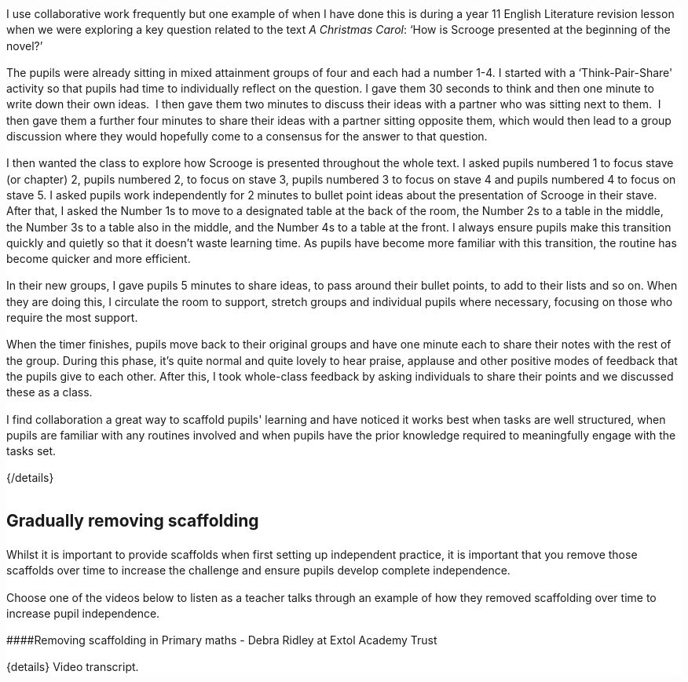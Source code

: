 I use collaborative work frequently but one example of when I have done this is during a year 11 English Literature revision lesson when we were exploring a key question related to the text _A Christmas Carol_: ‘How is Scrooge presented at the beginning of the novel?’

The pupils were already sitting in mixed attainment groups of four and each had a number 1-4. I started with a ‘Think-Pair-Share' activity so that pupils had time to individually reflect on the question. I gave them 30 seconds to think and then one minute to write down their own ideas.  I then gave them two minutes to discuss their ideas with a partner who was sitting next to them.  I then gave them a further four minutes to share their ideas with a partner sitting opposite them, which would then lead to a group discussion where they would hopefully come to a consensus for the answer to that question.

I then wanted the class to explore how Scrooge is presented throughout the whole text. I asked pupils numbered 1 to focus stave (or chapter) 2, pupils numbered 2, to focus on stave 3, pupils numbered 3 to focus on stave 4 and pupils numbered 4 to focus on stave 5. I asked pupils work independently for 2 minutes to bullet point ideas about the presentation of Scrooge in their stave. After that, I asked the Number 1s to move to a designated table at the back of the room, the Number 2s to a table in the middle, the Number 3s to a table also in the middle, and the Number 4s to a table at the front. I always ensure pupils make this transition quickly and quietly so that it doesn’t waste learning time. As pupils have become more familiar with this transition, the routine has become quicker and more efficient.

In their new groups, I gave pupils 5 minutes to share ideas, to pass around their bullet points, to add to their lists and so on. When they are doing this, I circulate the room to support, stretch groups and individual pupils where necessary, focusing on those who require the most support.

When the timer finishes, pupils move back to their original groups and have one minute each to share their notes with the rest of the group. During this phase, it’s quite normal and quite lovely to hear praise, applause and other positive modes of feedback that the pupils give to each other. After this, I took whole-class feedback by asking individuals to share their points and we discussed these as a class.

I find collaboration a great way to scaffold pupils' learning and have noticed it works best when tasks are well structured, when pupils are familiar with any routines involved and when pupils have the prior knowledge required to meaningfully engage with the tasks set.

{/details}

## Gradually removing scaffolding

Whilst it is important to provide scaffolds when first setting up independent practice, it is important that you remove those scaffolds over time to increase the challenge and ensure pupils develop complete independence.

Choose one of the videos below to listen as a teacher talks through an example of how they removed scaffolding over time to increase pupil independence.

####Removing scaffolding in Primary maths - Debra Ridley at Extol Academy Trust

<iframe width="560" height="315" src="https://www.youtube.com/embed/rC3NGjx-LFY" title="YouTube video player" frameborder="0" allow="accelerometer; autoplay; clipboard-write; encrypted-media; gyroscope; picture-in-picture; web-share" allowfullscreen></iframe>


{details}
Video transcript.
